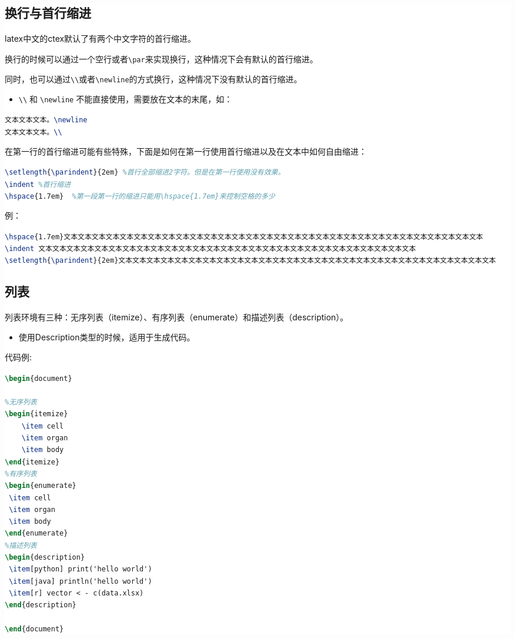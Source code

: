 

## 换行与首行缩进

latex中文的ctex默认了有两个中文字符的首行缩进。

换行的时候可以通过一个空行或者`\par`来实现换行，这种情况下会有默认的首行缩进。

同时，也可以通过`\\`或者`\newline`的方式换行，这种情况下没有默认的首行缩进。

+ `\\` 和 `\newline` 不能直接使用，需要放在文本的末尾，如：

```latex
文本文本文本。\newline
文本文本文本。\\
```

在第一行的首行缩进可能有些特殊，下面是如何在第一行使用首行缩进以及在文本中如何自由缩进：

```latex
\setlength{\parindent}{2em} %首行全部缩进2字符。但是在第一行使用没有效果。 
\indent %首行缩进
\hspace{1.7em}	%第一段第一行的缩进只能用\hspace{1.7em}来控制空格的多少
```

例：

```latex
\hspace{1.7em}文本文本文本文本文本文本文本文本文本文本文本文本文本文本文本文本文本文本文本文本文本文本文本文本文本文本文本文本文本文本
\indent 文本文本文本文本文本文本文本文本文本文本文本文本文本文本文本文本文本文本文本文本文本文本文本文本文本文本文本
\setlength{\parindent}{2em}文本文本文本文本文本文本文本文本文本文本文本文本文本文本文本文本文本文本文本文本文本文本文本文本文本文本文本
```

## 列表

列表环境有三种：无序列表（itemize）、有序列表（enumerate）和描述列表（description）。

+ 使用Description类型的时候，适用于生成代码。

代码例:

```latex
\begin{document}

%无序列表
\begin{itemize}
	\item cell
	\item organ
	\item body
\end{itemize}
%有序列表
\begin{enumerate}
 \item cell
 \item organ
 \item body
\end{enumerate}
%描述列表
\begin{description}
 \item[python] print('hello world')
 \item[java] println('hello world')
 \item[r] vector < - c(data.xlsx)
\end{description}

\end{document}
```
